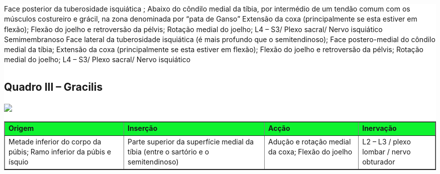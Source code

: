 <td valign="top">Face posterior da tuberosidade isquiática ;</td>
<td valign="top">Abaixo do côndilo medial da tíbia, por intermédio de um tendão comum com os músculos costureiro e grácil, na zona denominada por “pata de Ganso”</td>
<td valign="top">Extensão da coxa (principalmente se esta estiver em flexão);
Flexão do joelho e retroversão da pélvis;
Rotação medial do joelho;</td>
<td valign="top">L4 – S3/ Plexo sacral/ Nervo isquiático</td>
</tr>
<tr>
<td bgcolor="# F3F3F3">
Semimembranoso
</td>
<td valign="top">Face lateral da tuberosidade isquiática (é mais profundo que o semitendinoso);</td>
<td valign="top">Face postero-medial do côndilo medial da tíbia;</td>
<td valign="top">Extensão da coxa (principalmente se esta estiver em flexão);
Flexão do joelho e retroversão da pélvis;
Rotação medial do joelho;</td>
<td valign="top">L4 – S3/ Plexo sacral/ Nervo isquiático</td>
</tr>
</tbody>
</table>

## Quadro III – Gracilis

<img src="{{ site.url }}/assets/gonartrose-anatomofisiologia_clip_image031.jpg" />

<table border="1" cellspacing="0" cellpadding="4">
<tbody>
<tr>
<td bgcolor="# F3F3F3">
<strong>Origem</strong>
</td>
<td bgcolor="# F3F3F3">
<strong>Inserção</strong>
</td>
<td bgcolor="# F3F3F3">
<strong>Acção</strong>
</td>
<td bgcolor="# F3F3F3">
<strong>Inervação</strong>
</td>
</tr>
<tr>
<td>
Metade inferior do corpo da púbis; Ramo inferior da púbis e ísquio
</td>
<td>
Parte superior da superfície medial da tíbia (entre o sartório e o semitendinoso)
</td>
<td>
Adução e rotação medial da coxa; Flexão do joelho
</td>
<td>
L2 – L3 / plexo lombar / nervo obturador
</td>
</tr>
</tbody>
</table>
